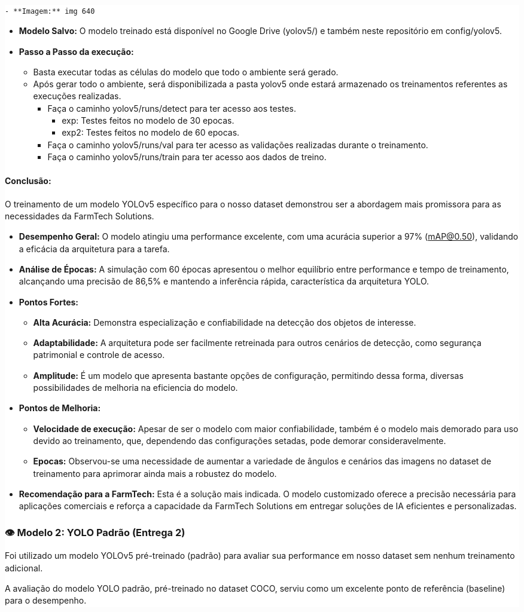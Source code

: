     - **Imagem:** img 640

- **Modelo Salvo:** O modelo treinado está disponível no Google Drive (yolov5/) e também neste repositório em config/yolov5.

- **Passo a Passo da execução:**
    - Basta executar todas as células do modelo que todo o ambiente será gerado.
    - Após gerar todo o ambiente, será disponibilizada a pasta yolov5 onde estará armazenado os treinamentos referentes as execuções realizadas.
        - Faça o caminho yolov5/runs/detect para ter acesso aos testes.
          - exp: Testes feitos no modelo de 30 epocas.
          - exp2: Testes feitos no modelo de 60 epocas.
        - Faça o caminho yolov5/runs/val para ter acesso as validações realizadas durante o treinamento.
        - Faça o caminho yolov5/runs/train para ter acesso aos dados de treino.

#### Conclusão:

O treinamento de um modelo YOLOv5 específico para o nosso dataset demonstrou ser a abordagem mais promissora para as necessidades da FarmTech Solutions.

- **Desempenho Geral:** O modelo atingiu uma performance excelente, com uma acurácia superior a 97% (mAP@0.50), validando a eficácia da arquitetura para a tarefa.

- **Análise de Épocas:** A simulação com 60 épocas apresentou o melhor equilíbrio entre performance e tempo de treinamento, alcançando uma precisão de 86,5% e mantendo a inferência rápida, característica da arquitetura YOLO.

- **Pontos Fortes:**

    - **Alta Acurácia:** Demonstra especialização e confiabilidade na detecção dos objetos de interesse.

    - **Adaptabilidade:** A arquitetura pode ser facilmente retreinada para outros cenários de detecção, como segurança patrimonial e controle de acesso.

    - **Amplitude:** É um modelo que apresenta bastante opções de configuração, permitindo dessa forma, diversas possibilidades de melhoria na eficiencia do modelo.


- **Pontos de Melhoria:**

    - **Velocidade de execução:** Apesar de ser o modelo com maior confiabilidade, também é o modelo mais demorado para uso devido ao treinamento, que, dependendo das configurações setadas, pode demorar consideravelmente.

    - **Epocas:** Observou-se uma necessidade de aumentar a variedade de ângulos e cenários das imagens no dataset de treinamento para aprimorar ainda mais a robustez do modelo.

- **Recomendação para a FarmTech:** Esta é a solução mais indicada. O modelo customizado oferece a precisão necessária para aplicações comerciais e reforça a capacidade da FarmTech Solutions em entregar soluções de IA eficientes e personalizadas.

### 👁️ Modelo 2: YOLO Padrão (Entrega 2)
Foi utilizado um modelo YOLOv5 pré-treinado (padrão) para avaliar sua performance em nosso dataset sem nenhum treinamento adicional.

A avaliação do modelo YOLO padrão, pré-treinado no dataset COCO, serviu como um excelente ponto de referência (baseline) para o desempenho.
